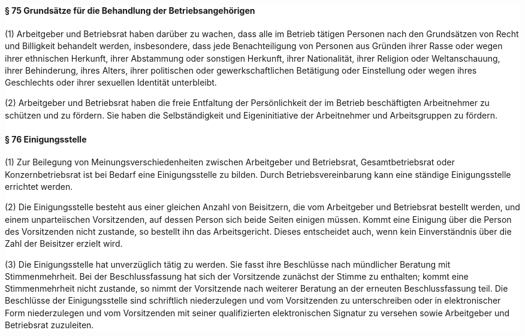 #### § 75 Grundsätze für die Behandlung der Betriebsangehörigen

(1) Arbeitgeber und Betriebsrat haben darüber zu wachen, dass alle im
Betrieb tätigen Personen nach den Grundsätzen von Recht und Billigkeit
behandelt werden, insbesondere, dass jede Benachteiligung von Personen
aus Gründen ihrer Rasse oder wegen ihrer ethnischen Herkunft, ihrer
Abstammung oder sonstigen Herkunft, ihrer Nationalität, ihrer Religion
oder Weltanschauung, ihrer Behinderung, ihres Alters, ihrer
politischen oder gewerkschaftlichen Betätigung oder Einstellung oder
wegen ihres Geschlechts oder ihrer sexuellen Identität unterbleibt.

(2) Arbeitgeber und Betriebsrat haben die freie Entfaltung der
Persönlichkeit der im Betrieb beschäftigten Arbeitnehmer zu schützen
und zu fördern. Sie haben die Selbständigkeit und Eigeninitiative der
Arbeitnehmer und Arbeitsgruppen zu fördern.


#### § 76 Einigungsstelle

(1) Zur Beilegung von Meinungsverschiedenheiten zwischen Arbeitgeber
und Betriebsrat, Gesamtbetriebsrat oder Konzernbetriebsrat ist bei
Bedarf eine Einigungsstelle zu bilden. Durch Betriebsvereinbarung kann
eine ständige Einigungsstelle errichtet werden.

(2) Die Einigungsstelle besteht aus einer gleichen Anzahl von
Beisitzern, die vom Arbeitgeber und Betriebsrat bestellt werden, und
einem unparteiischen Vorsitzenden, auf dessen Person sich beide Seiten
einigen müssen. Kommt eine Einigung über die Person des Vorsitzenden
nicht zustande, so bestellt ihn das Arbeitsgericht. Dieses entscheidet
auch, wenn kein Einverständnis über die Zahl der Beisitzer erzielt
wird.

(3) Die Einigungsstelle hat unverzüglich tätig zu werden. Sie fasst
ihre Beschlüsse nach mündlicher Beratung mit Stimmenmehrheit. Bei der
Beschlussfassung hat sich der Vorsitzende zunächst der Stimme zu
enthalten; kommt eine Stimmenmehrheit nicht zustande, so nimmt der
Vorsitzende nach weiterer Beratung an der erneuten Beschlussfassung
teil. Die Beschlüsse der Einigungsstelle sind schriftlich
niederzulegen und vom Vorsitzenden zu unterschreiben oder in
elektronischer Form niederzulegen und vom Vorsitzenden mit seiner
qualifizierten elektronischen Signatur zu versehen sowie Arbeitgeber
und Betriebsrat zuzuleiten.

